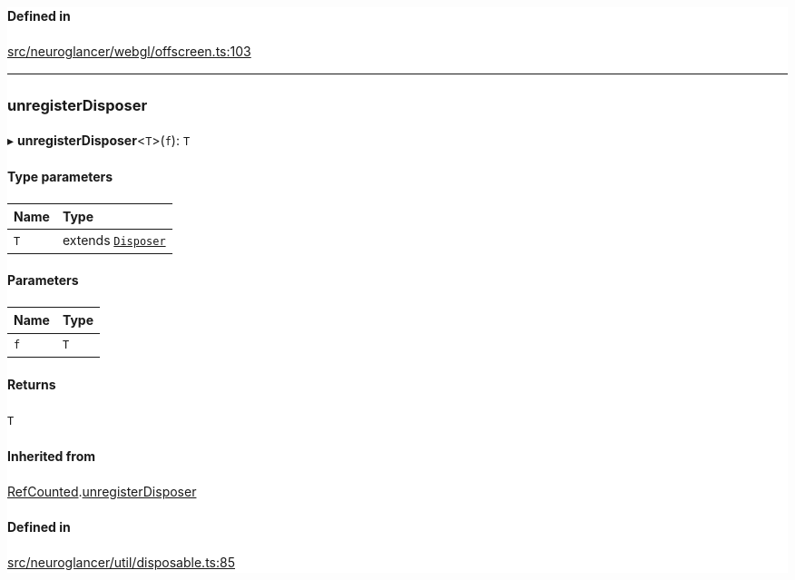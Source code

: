 #### Defined in

[src/neuroglancer/webgl/offscreen.ts:103](https://github.com/ActiveBrainAtlas2/neuroglancer/blob/540617bc/src/neuroglancer/webgl/offscreen.ts#L103)

___

### unregisterDisposer

▸ **unregisterDisposer**<`T`\>(`f`): `T`

#### Type parameters

| Name | Type |
| :------ | :------ |
| `T` | extends [`Disposer`](../modules/axes_lines._internal_.md#disposer) |

#### Parameters

| Name | Type |
| :------ | :------ |
| `f` | `T` |

#### Returns

`T`

#### Inherited from

[RefCounted](axes_lines._internal_.RefCounted.md).[unregisterDisposer](axes_lines._internal_.RefCounted.md#unregisterdisposer)

#### Defined in

[src/neuroglancer/util/disposable.ts:85](https://github.com/ActiveBrainAtlas2/neuroglancer/blob/540617bc/src/neuroglancer/util/disposable.ts#L85)
